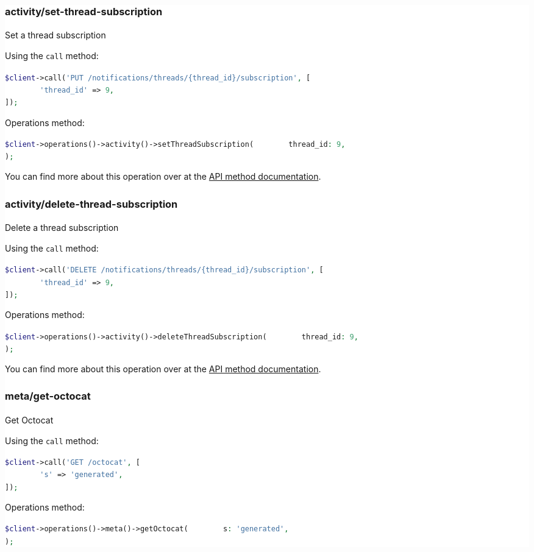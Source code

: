 
### activity/set-thread-subscription

Set a thread subscription

Using the `call` method:
```php
$client->call('PUT /notifications/threads/{thread_id}/subscription', [
        'thread_id' => 9,
]);
```

Operations method:
```php
$client->operations()->activity()->setThreadSubscription(        thread_id: 9,
);
```

You can find more about this operation over at the [API method documentation](https://docs.github.com/enterprise-server@3.5/rest/reference/activity#set-a-thread-subscription).


### activity/delete-thread-subscription

Delete a thread subscription

Using the `call` method:
```php
$client->call('DELETE /notifications/threads/{thread_id}/subscription', [
        'thread_id' => 9,
]);
```

Operations method:
```php
$client->operations()->activity()->deleteThreadSubscription(        thread_id: 9,
);
```

You can find more about this operation over at the [API method documentation](https://docs.github.com/enterprise-server@3.5/rest/reference/activity#delete-a-thread-subscription).


### meta/get-octocat

Get Octocat

Using the `call` method:
```php
$client->call('GET /octocat', [
        's' => 'generated',
]);
```

Operations method:
```php
$client->operations()->meta()->getOctocat(        s: 'generated',
);
```
